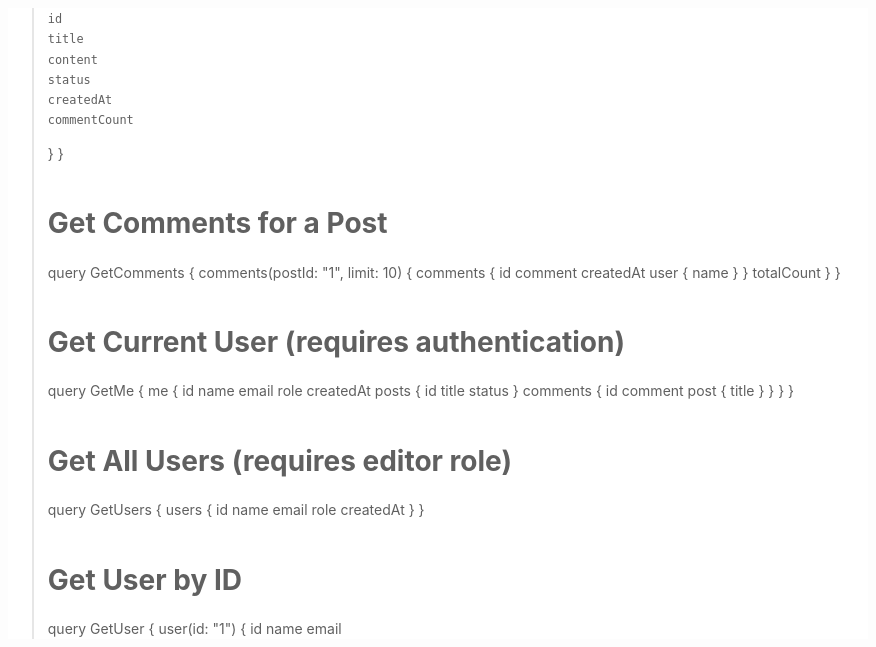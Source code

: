 >     id
>     title
>     content
>     status
>     createdAt
>     commentCount
>   }
> }
>
> # Get Comments for a Post
> query GetComments {
>   comments(postId: "1", limit: 10) {
>     comments {
>       id
>       comment
>       createdAt
>       user {
>         name
>       }
>     }
>     totalCount
>   }
> }
>
> # Get Current User (requires authentication)
> query GetMe {
>   me {
>     id
>     name
>     email
>     role
>     createdAt
>     posts {
>       id
>       title
>       status
>     }
>     comments {
>       id
>       comment
>       post {
>         title
>       }
>     }
>   }
> }
>
> # Get All Users (requires editor role)
> query GetUsers {
>   users {
>     id
>     name
>     email
>     role
>     createdAt
>   }
> }
>
> # Get User by ID
> query GetUser {
>   user(id: "1") {
>     id
>     name
>     email